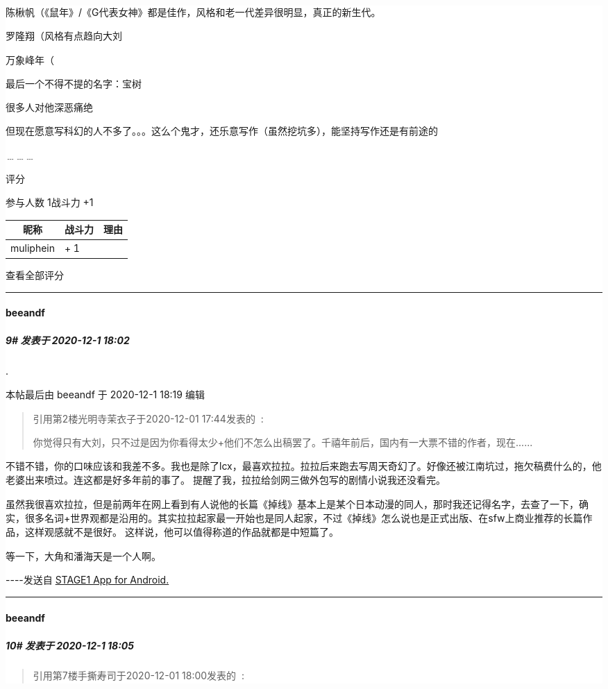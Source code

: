陈楸帆（《鼠年》/《G代表女神》都是佳作，风格和老一代差异很明显，真正的新生代。

罗隆翔（风格有点趋向大刘

万象峰年（


最后一个不得不提的名字：宝树

很多人对他深恶痛绝

但现在愿意写科幻的人不多了。。。这么个鬼才，还乐意写作（虽然挖坑多），能坚持写作还是有前途的


﹍﹍﹍

评分


 参与人数 1战斗力 +1

|昵称|战斗力|理由|
|----|---|---|
| muliphein| + 1||


查看全部评分


-----

####  beeandf  
##### 9#       发表于 2020-12-1 18:02

.


 本帖最后由 beeandf 于 2020-12-1 18:19 编辑 
<blockquote>引用第2楼光明寺茉衣子于2020-12-01 17:44发表的  :

你觉得只有大刘，只不过是因为你看得太少+他们不怎么出稿罢了。千禧年前后，国内有一大票不错的作者，现在......</blockquote>

不错不错，你的口味应该和我差不多。我也是除了lcx，最喜欢拉拉。拉拉后来跑去写周天奇幻了。好像还被江南坑过，拖欠稿费什么的，他老婆出来喷过。连这都是好多年前的事了。
提醒了我，拉拉给剑网三做外包写的剧情小说我还没看完。

虽然我很喜欢拉拉，但是前两年在网上看到有人说他的长篇《掉线》基本上是某个日本动漫的同人，那时我还记得名字，去查了一下，确实，很多名词+世界观都是沿用的。其实拉拉起家最一开始也是同人起家，不过《掉线》怎么说也是正式出版、在sfw上商业推荐的长篇作品，这样观感就不是很好。
这样说，他可以值得称道的作品就都是中短篇了。

等一下，大角和潘海天是一个人啊。


----发送自 [STAGE1 App for Android.](http://stage1.5j4m.com/?1.32)


-----

####  beeandf  
##### 10#       发表于 2020-12-1 18:05


<blockquote>引用第7楼手撕寿司于2020-12-01 18:00发表的  :
